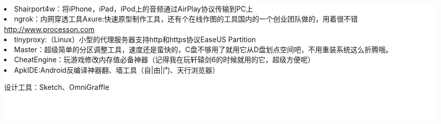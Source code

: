 <li>Shairport4w：将iPhone，iPad，iPod上的音频通过AirPlay协议传输到PC上 </li>
<li>ngrok：内网穿透工具Axure:快速原型制作工具，还有个在线作图的工具国内的一个创业团队做的，用着很不错 <a href="http://www.processon.com" target="_blank">http://www.processon.com</a> </li>
<li>tinyproxy:（Linux）小型的代理服务器支持http和https协议EaseUS Partition </li>
<li>Master：超级简单的分区调整工具，速度还是蛮快的，C盘不够用了就用它从D盘划点空间吧，不用重装系统这么折腾哦。 </li>
<li>CheatEngine：玩游戏修改内存值必备神器（记得我在玩轩辕剑6的时候就用的它，超级方便呢） </li>
<li>ApkIDE:Android反编译神器翻、墙工具（自|由|门、天行浏览器） </li>
</ul>
<p>设计工具：Sketch、OmniGraffle </p>
<br>
<br>
</article>
